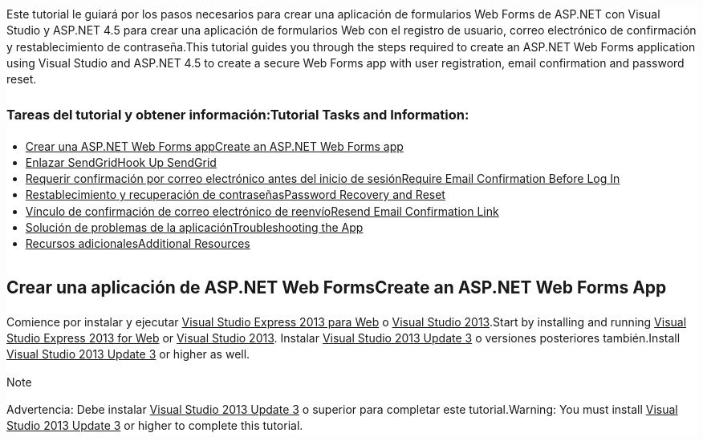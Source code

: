 <span data-ttu-id="e02f2-108">Este tutorial le guiará por los pasos necesarios para crear una aplicación de formularios Web Forms de ASP.NET con Visual Studio y ASP.NET 4.5 para crear una aplicación de formularios Web con el registro de usuario, correo electrónico de confirmación y restablecimiento de contraseña.</span><span class="sxs-lookup"><span data-stu-id="e02f2-108">This tutorial guides you through the steps required to create an ASP.NET Web Forms application using Visual Studio and ASP.NET 4.5 to create a secure Web Forms app with user registration, email confirmation and password reset.</span></span>

### <a name="tutorial-tasks-and-information"></a><span data-ttu-id="e02f2-109">Tareas del tutorial y obtener información:</span><span class="sxs-lookup"><span data-stu-id="e02f2-109">Tutorial Tasks and Information:</span></span>

- [<span data-ttu-id="e02f2-110">Crear una ASP.NET Web Forms app</span><span class="sxs-lookup"><span data-stu-id="e02f2-110">Create an ASP.NET Web Forms app</span></span>](#createWebForms)
- [<span data-ttu-id="e02f2-111">Enlazar SendGrid</span><span class="sxs-lookup"><span data-stu-id="e02f2-111">Hook Up SendGrid</span></span>](#SG)
- [<span data-ttu-id="e02f2-112">Requerir confirmación por correo electrónico antes del inicio de sesión</span><span class="sxs-lookup"><span data-stu-id="e02f2-112">Require Email Confirmation Before Log In</span></span>](#require)
- [<span data-ttu-id="e02f2-113">Restablecimiento y recuperación de contraseñas</span><span class="sxs-lookup"><span data-stu-id="e02f2-113">Password Recovery and Reset</span></span>](#reset)
- [<span data-ttu-id="e02f2-114">Vínculo de confirmación de correo electrónico de reenvío</span><span class="sxs-lookup"><span data-stu-id="e02f2-114">Resend Email Confirmation Link</span></span>](#rsend)
- [<span data-ttu-id="e02f2-115">Solución de problemas de la aplicación</span><span class="sxs-lookup"><span data-stu-id="e02f2-115">Troubleshooting the App</span></span>](#dbg)
- [<span data-ttu-id="e02f2-116">Recursos adicionales</span><span class="sxs-lookup"><span data-stu-id="e02f2-116">Additional Resources</span></span>](#addRes)

<a id="createWebForms"></a>
## <a name="create-an-aspnet-web-forms-app"></a><span data-ttu-id="e02f2-117">Crear una aplicación de ASP.NET Web Forms</span><span class="sxs-lookup"><span data-stu-id="e02f2-117">Create an ASP.NET Web Forms App</span></span>

<span data-ttu-id="e02f2-118">Comience por instalar y ejecutar [Visual Studio Express 2013 para Web](https://go.microsoft.com/fwlink/?LinkId=299058) o [Visual Studio 2013](https://go.microsoft.com/fwlink/?LinkId=306566).</span><span class="sxs-lookup"><span data-stu-id="e02f2-118">Start by installing and running [Visual Studio Express 2013 for Web](https://go.microsoft.com/fwlink/?LinkId=299058) or [Visual Studio 2013](https://go.microsoft.com/fwlink/?LinkId=306566).</span></span> <span data-ttu-id="e02f2-119">Instalar [Visual Studio 2013 Update 3](https://go.microsoft.com/fwlink/?LinkId=390465) o versiones posteriores también.</span><span class="sxs-lookup"><span data-stu-id="e02f2-119">Install [Visual Studio 2013 Update 3](https://go.microsoft.com/fwlink/?LinkId=390465) or higher as well.</span></span>

> [!NOTE]
> <span data-ttu-id="e02f2-120">Advertencia: Debe instalar [Visual Studio 2013 Update 3](https://go.microsoft.com/fwlink/?LinkId=390465) o superior para completar este tutorial.</span><span class="sxs-lookup"><span data-stu-id="e02f2-120">Warning: You must install [Visual Studio 2013 Update 3](https://go.microsoft.com/fwlink/?LinkId=390465) or higher to complete this tutorial.</span></span>
